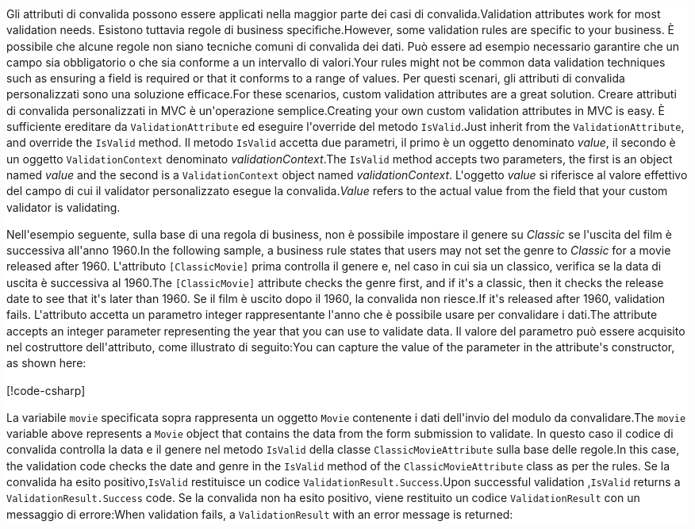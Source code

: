 <span data-ttu-id="e83d5-186">Gli attributi di convalida possono essere applicati nella maggior parte dei casi di convalida.</span><span class="sxs-lookup"><span data-stu-id="e83d5-186">Validation attributes work for most validation needs.</span></span> <span data-ttu-id="e83d5-187">Esistono tuttavia regole di business specifiche.</span><span class="sxs-lookup"><span data-stu-id="e83d5-187">However, some validation rules are specific to your business.</span></span> <span data-ttu-id="e83d5-188">È possibile che alcune regole non siano tecniche comuni di convalida dei dati. Può essere ad esempio necessario garantire che un campo sia obbligatorio o che sia conforme a un intervallo di valori.</span><span class="sxs-lookup"><span data-stu-id="e83d5-188">Your rules might not be common data validation techniques such as ensuring a field is required or that it conforms to a range of values.</span></span> <span data-ttu-id="e83d5-189">Per questi scenari, gli attributi di convalida personalizzati sono una soluzione efficace.</span><span class="sxs-lookup"><span data-stu-id="e83d5-189">For these scenarios, custom validation attributes are a great solution.</span></span> <span data-ttu-id="e83d5-190">Creare attributi di convalida personalizzati in MVC è un'operazione semplice.</span><span class="sxs-lookup"><span data-stu-id="e83d5-190">Creating your own custom validation attributes in MVC is easy.</span></span> <span data-ttu-id="e83d5-191">È sufficiente ereditare da `ValidationAttribute` ed eseguire l'override del metodo `IsValid`.</span><span class="sxs-lookup"><span data-stu-id="e83d5-191">Just inherit from the `ValidationAttribute`, and override the `IsValid` method.</span></span> <span data-ttu-id="e83d5-192">Il metodo `IsValid` accetta due parametri, il primo è un oggetto denominato *value*, il secondo è un oggetto `ValidationContext` denominato *validationContext*.</span><span class="sxs-lookup"><span data-stu-id="e83d5-192">The `IsValid` method accepts two parameters, the first is an object named *value* and the second is a `ValidationContext` object named *validationContext*.</span></span> <span data-ttu-id="e83d5-193">L'oggetto *value* si riferisce al valore effettivo del campo di cui il validator personalizzato esegue la convalida.</span><span class="sxs-lookup"><span data-stu-id="e83d5-193">*Value* refers to the actual value from the field that your custom validator is validating.</span></span>

<span data-ttu-id="e83d5-194">Nell'esempio seguente, sulla base di una regola di business, non è possibile impostare il genere su *Classic* se l'uscita del film è successiva all'anno 1960.</span><span class="sxs-lookup"><span data-stu-id="e83d5-194">In the following sample, a business rule states that users may not set the genre to *Classic* for a movie released after 1960.</span></span> <span data-ttu-id="e83d5-195">L'attributo `[ClassicMovie]` prima controlla il genere e, nel caso in cui sia un classico, verifica se la data di uscita è successiva al 1960.</span><span class="sxs-lookup"><span data-stu-id="e83d5-195">The `[ClassicMovie]` attribute checks the genre first, and if it's a classic, then it checks the release date to see that it's later than 1960.</span></span> <span data-ttu-id="e83d5-196">Se il film è uscito dopo il 1960, la convalida non riesce.</span><span class="sxs-lookup"><span data-stu-id="e83d5-196">If it's released after 1960, validation fails.</span></span> <span data-ttu-id="e83d5-197">L'attributo accetta un parametro integer rappresentante l'anno che è possibile usare per convalidare i dati.</span><span class="sxs-lookup"><span data-stu-id="e83d5-197">The attribute accepts an integer parameter representing the year that you can use to validate data.</span></span> <span data-ttu-id="e83d5-198">Il valore del parametro può essere acquisito nel costruttore dell'attributo, come illustrato di seguito:</span><span class="sxs-lookup"><span data-stu-id="e83d5-198">You can capture the value of the parameter in the attribute's constructor, as shown here:</span></span>

[!code-csharp[](validation/sample/ClassicMovieAttribute.cs?name=snippet_ClassicMovieAttribute)]

<span data-ttu-id="e83d5-199">La variabile `movie` specificata sopra rappresenta un oggetto `Movie` contenente i dati dell'invio del modulo da convalidare.</span><span class="sxs-lookup"><span data-stu-id="e83d5-199">The `movie` variable above represents a `Movie` object that contains the data from the form submission to validate.</span></span> <span data-ttu-id="e83d5-200">In questo caso il codice di convalida controlla la data e il genere nel metodo `IsValid` della classe `ClassicMovieAttribute` sulla base delle regole.</span><span class="sxs-lookup"><span data-stu-id="e83d5-200">In this case, the validation code checks the date and genre in the `IsValid` method of the `ClassicMovieAttribute` class as per the rules.</span></span> <span data-ttu-id="e83d5-201">Se la convalida ha esito positivo,`IsValid` restituisce un codice `ValidationResult.Success`.</span><span class="sxs-lookup"><span data-stu-id="e83d5-201">Upon successful validation ,`IsValid` returns a `ValidationResult.Success` code.</span></span> <span data-ttu-id="e83d5-202">Se la convalida non ha esito positivo, viene restituito un codice `ValidationResult` con un messaggio di errore:</span><span class="sxs-lookup"><span data-stu-id="e83d5-202">When validation fails, a `ValidationResult` with an error message is returned:</span></span>
